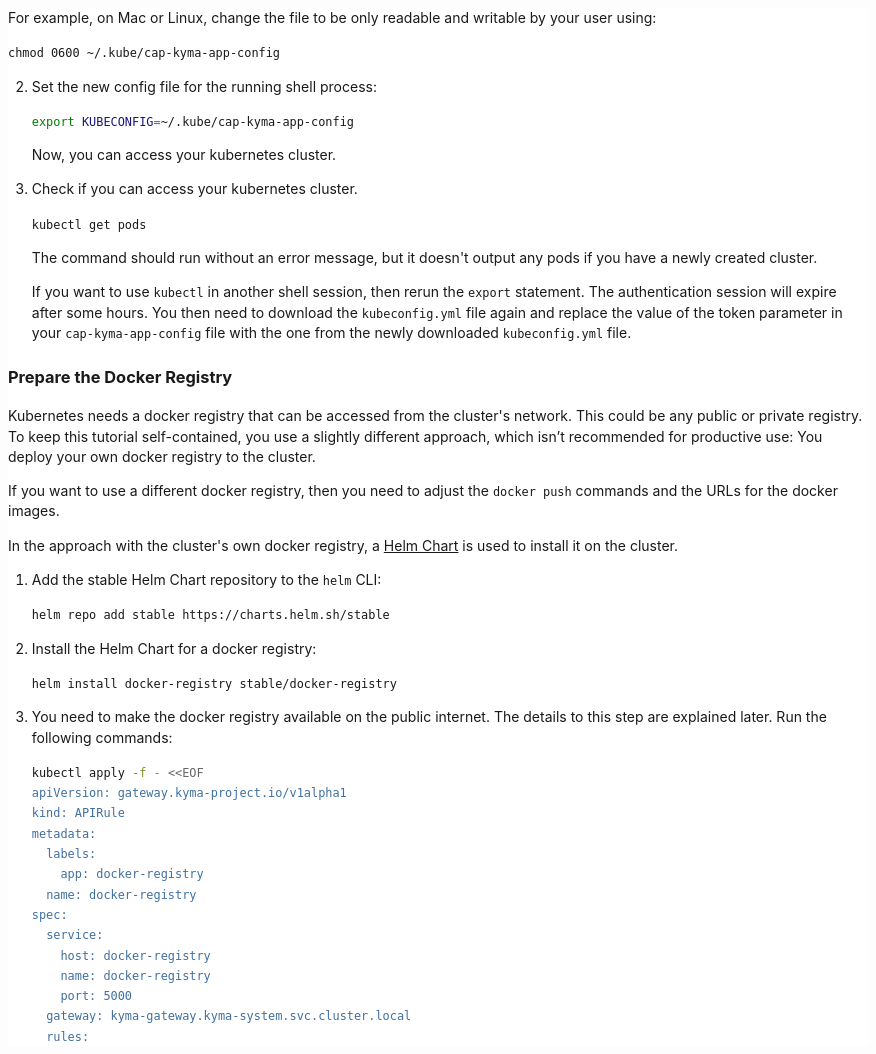   For example, on Mac or Linux, change the file to be only readable and writable by your user using:

  ```
  chmod 0600 ~/.kube/cap-kyma-app-config
  ```

2. Set the new config file for the running shell process:

    ```bash
    export KUBECONFIG=~/.kube/cap-kyma-app-config
    ```

    Now, you can access your kubernetes cluster.

3. Check if you can access your kubernetes cluster.

    ```bash
    kubectl get pods
    ```

    The command should run without an error message, but it doesn't output any pods if you have a newly created cluster.

    If you want to use `kubectl` in another shell session, then rerun the `export` statement.
    The authentication session will expire after some hours. You then need to download the `kubeconfig.yml` file again and replace the value of the token parameter in your `cap-kyma-app-config` file with the one from the newly downloaded `kubeconfig.yml` file.

### Prepare the Docker Registry

Kubernetes needs a docker registry that can be accessed from the cluster's network. This could be any public or private registry. To keep this tutorial self-contained, you use a slightly different approach, which isn’t recommended for productive use: You deploy your own docker registry to the cluster.

If you want to use a different docker registry, then you need to adjust the `docker push` commands and the URLs for the docker images.

In the approach with the cluster's own docker registry, a [Helm Chart](https://charts.helm.sh/stable) is used to install it on the cluster.

1. Add the stable Helm Chart repository to the `helm` CLI:

    ```bash
    helm repo add stable https://charts.helm.sh/stable
    ```

2. Install the Helm Chart for a docker registry:

    ```bash
    helm install docker-registry stable/docker-registry
    ```

3. You need to make the docker registry available on the public internet. The details to this step are explained later. Run the following commands:

    ```bash
    kubectl apply -f - <<EOF
    apiVersion: gateway.kyma-project.io/v1alpha1
    kind: APIRule
    metadata:
      labels:
        app: docker-registry
      name: docker-registry
    spec:
      service:
        host: docker-registry
        name: docker-registry
        port: 5000
      gateway: kyma-gateway.kyma-system.svc.cluster.local
      rules: